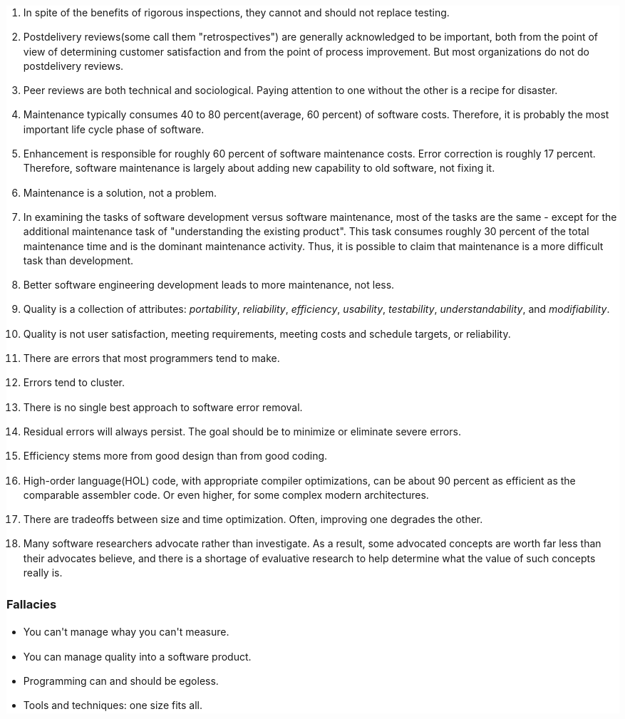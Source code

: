 1. In spite of the benefits of rigorous inspections, they cannot and should not replace testing. 

1. Postdelivery reviews(some call them "retrospectives") are generally acknowledged to be important, both from the point of view of determining customer satisfaction and from the point of process improvement. But most organizations do not do postdelivery reviews.

1. Peer reviews are both technical and sociological. Paying attention to one without the other is a recipe for disaster. 

1. Maintenance typically consumes 40 to 80 percent(average, 60 percent) of software costs. Therefore, it is probably the most important life cycle phase of software. 

1. Enhancement is responsible for roughly 60 percent of software maintenance costs. Error correction is roughly 17 percent. Therefore, software maintenance is largely about adding new capability to old software, not fixing it.

1. Maintenance is a solution, not a problem.

1. In examining the tasks of software development versus software maintenance, most of the tasks are the same - except for the additional maintenance task of "understanding the existing product". This task consumes roughly 30 percent of the total maintenance time and is the dominant maintenance activity. Thus, it is possible to claim that maintenance is a more difficult task than development. 

1. Better software engineering development leads to more maintenance, not less.

1. Quality is a collection of attributes: *portability*, *reliability*, *efficiency*, *usability*, *testability*, *understandability*, and *modifiability*. 

1. Quality is not user satisfaction, meeting requirements, meeting costs and schedule targets, or reliability.

1. There are errors that most programmers tend to make. 

1. Errors tend to cluster.

1. There is no single best approach to software error removal. 

1. Residual errors will always persist. The goal should be to minimize or eliminate severe errors.

1. Efficiency stems more from good design than from good coding. 

1. High-order language(HOL) code, with appropriate compiler optimizations, can be about 90 percent as efficient as the comparable assembler code. Or even higher, for some complex modern architectures.

1. There are tradeoffs between size and time optimization. Often, improving one degrades the other.

1. Many software researchers advocate rather than investigate. As a result, some advocated concepts are worth far less than their advocates believe, and there is a shortage of evaluative research to help determine what the value of such concepts really is. 


### Fallacies

- You can't manage whay you can't measure. 

- You can manage quality into a software product. 

- Programming can and should be egoless.

- Tools and techniques: one size fits all.
